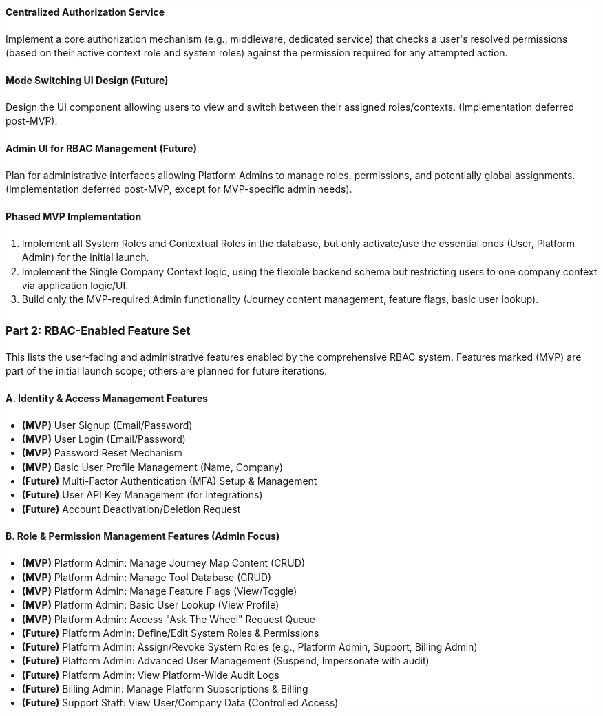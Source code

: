 #### Centralized Authorization Service

Implement a core authorization mechanism (e.g., middleware, dedicated service) that checks a user's resolved permissions (based on their active context role and system roles) against the permission required for any attempted action.

#### Mode Switching UI Design (Future)

Design the UI component allowing users to view and switch between their assigned roles/contexts. (Implementation deferred post-MVP).

#### Admin UI for RBAC Management (Future)

Plan for administrative interfaces allowing Platform Admins to manage roles, permissions, and potentially global assignments. (Implementation deferred post-MVP, except for MVP-specific admin needs).

#### Phased MVP Implementation

1. Implement all System Roles and Contextual Roles in the database, but only activate/use the essential ones (User, Platform Admin) for the initial launch.
2. Implement the Single Company Context logic, using the flexible backend schema but restricting users to one company context via application logic/UI.
3. Build only the MVP-required Admin functionality (Journey content management, feature flags, basic user lookup).

### Part 2: RBAC-Enabled Feature Set

This lists the user-facing and administrative features enabled by the comprehensive RBAC system. Features marked (MVP) are part of the initial launch scope; others are planned for future iterations.

#### A. Identity & Access Management Features

- **(MVP)** User Signup (Email/Password)
- **(MVP)** User Login (Email/Password)
- **(MVP)** Password Reset Mechanism
- **(MVP)** Basic User Profile Management (Name, Company)
- **(Future)** Multi-Factor Authentication (MFA) Setup & Management
- **(Future)** User API Key Management (for integrations)
- **(Future)** Account Deactivation/Deletion Request

#### B. Role & Permission Management Features (Admin Focus)

- **(MVP)** Platform Admin: Manage Journey Map Content (CRUD)
- **(MVP)** Platform Admin: Manage Tool Database (CRUD)
- **(MVP)** Platform Admin: Manage Feature Flags (View/Toggle)
- **(MVP)** Platform Admin: Basic User Lookup (View Profile)
- **(MVP)** Platform Admin: Access "Ask The Wheel" Request Queue
- **(Future)** Platform Admin: Define/Edit System Roles & Permissions
- **(Future)** Platform Admin: Assign/Revoke System Roles (e.g., Platform Admin, Support, Billing Admin)
- **(Future)** Platform Admin: Advanced User Management (Suspend, Impersonate with audit)
- **(Future)** Platform Admin: View Platform-Wide Audit Logs
- **(Future)** Billing Admin: Manage Platform Subscriptions & Billing
- **(Future)** Support Staff: View User/Company Data (Controlled Access)
